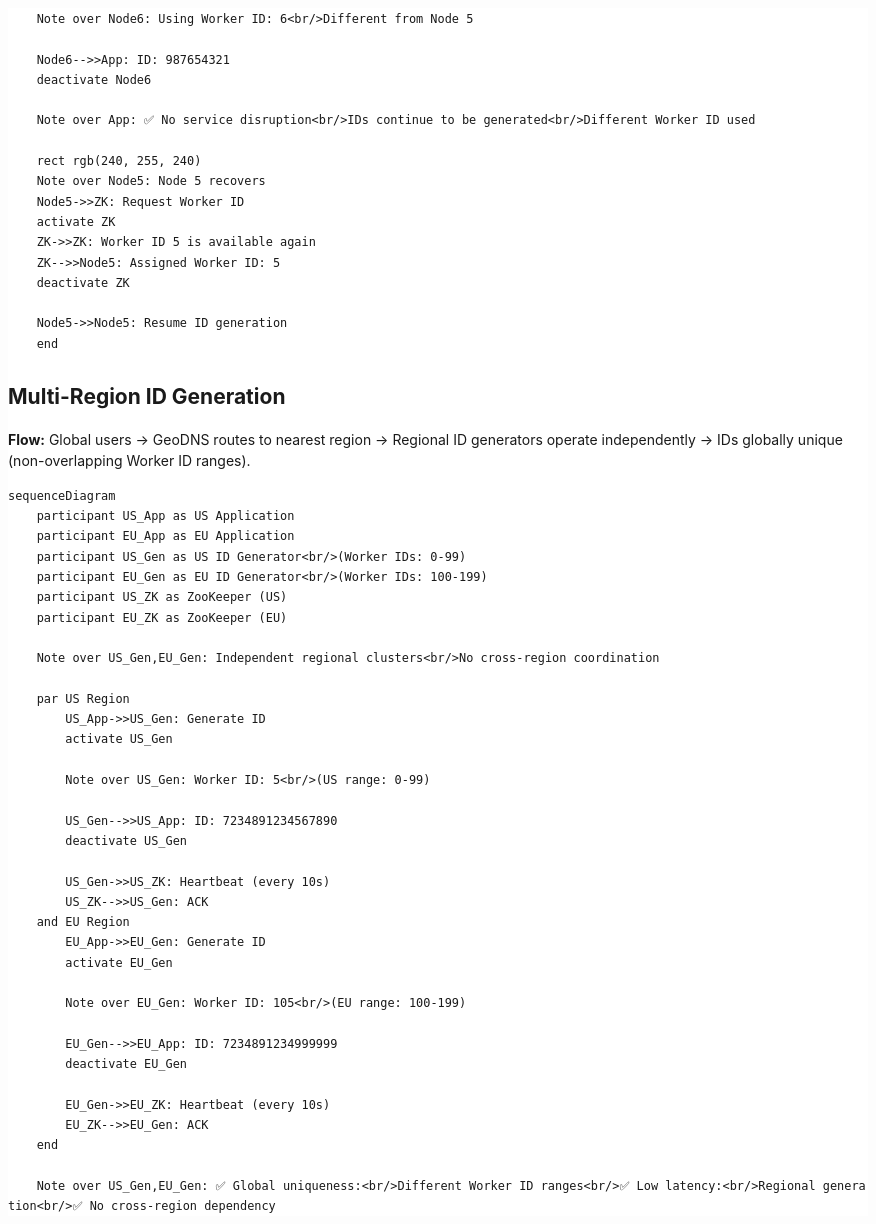```mermaid
    Note over Node6: Using Worker ID: 6<br/>Different from Node 5
    
    Node6-->>App: ID: 987654321
    deactivate Node6
    
    Note over App: ✅ No service disruption<br/>IDs continue to be generated<br/>Different Worker ID used
    
    rect rgb(240, 255, 240)
    Note over Node5: Node 5 recovers
    Node5->>ZK: Request Worker ID
    activate ZK
    ZK->>ZK: Worker ID 5 is available again
    ZK-->>Node5: Assigned Worker ID: 5
    deactivate ZK
    
    Node5->>Node5: Resume ID generation
    end
```

## Multi-Region ID Generation

**Flow:** Global users → GeoDNS routes to nearest region → Regional ID generators operate independently → IDs globally unique (non-overlapping Worker ID ranges).

```mermaid
sequenceDiagram
    participant US_App as US Application
    participant EU_App as EU Application
    participant US_Gen as US ID Generator<br/>(Worker IDs: 0-99)
    participant EU_Gen as EU ID Generator<br/>(Worker IDs: 100-199)
    participant US_ZK as ZooKeeper (US)
    participant EU_ZK as ZooKeeper (EU)

    Note over US_Gen,EU_Gen: Independent regional clusters<br/>No cross-region coordination
    
    par US Region
        US_App->>US_Gen: Generate ID
        activate US_Gen
        
        Note over US_Gen: Worker ID: 5<br/>(US range: 0-99)
        
        US_Gen-->>US_App: ID: 7234891234567890
        deactivate US_Gen
        
        US_Gen->>US_ZK: Heartbeat (every 10s)
        US_ZK-->>US_Gen: ACK
    and EU Region
        EU_App->>EU_Gen: Generate ID
        activate EU_Gen
        
        Note over EU_Gen: Worker ID: 105<br/>(EU range: 100-199)
        
        EU_Gen-->>EU_App: ID: 7234891234999999
        deactivate EU_Gen
        
        EU_Gen->>EU_ZK: Heartbeat (every 10s)
        EU_ZK-->>EU_Gen: ACK
    end
    
    Note over US_Gen,EU_Gen: ✅ Global uniqueness:<br/>Different Worker ID ranges<br/>✅ Low latency:<br/>Regional generation<br/>✅ No cross-region dependency
```
